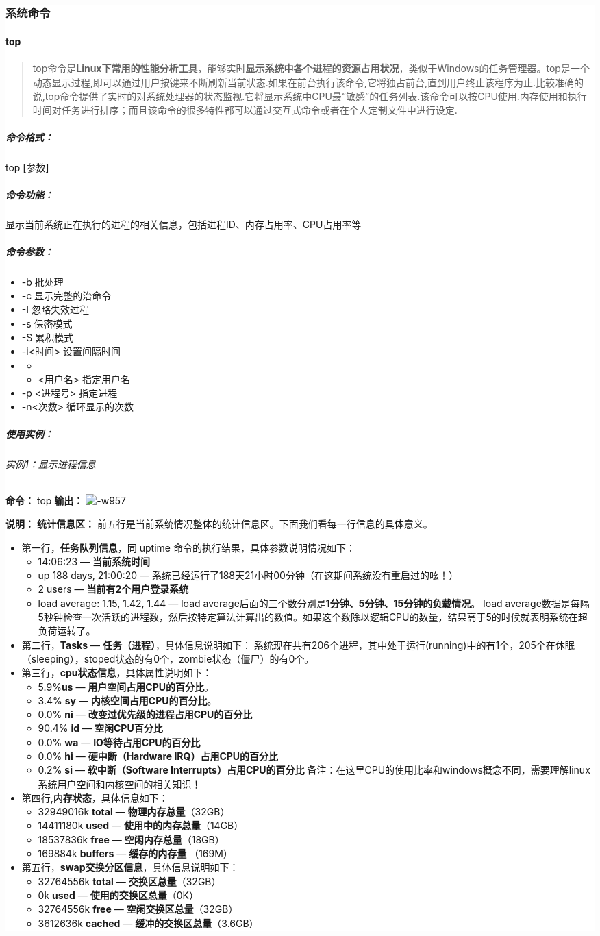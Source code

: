 ### 系统命令
#### top
> top命令是**Linux下常用的性能分析工具**，能够实时**显示系统中各个进程的资源占用状况**，类似于Windows的任务管理器。top是一个动态显示过程,即可以通过用户按键来不断刷新当前状态.如果在前台执行该命令,它将独占前台,直到用户终止该程序为止.比较准确的说,top命令提供了实时的对系统处理器的状态监视.它将显示系统中CPU最“敏感”的任务列表.该命令可以按CPU使用.内存使用和执行时间对任务进行排序；而且该命令的很多特性都可以通过交互式命令或者在个人定制文件中进行设定.

##### 命令格式： 
top [参数]
##### 命令功能：
显示当前系统正在执行的进程的相关信息，包括进程ID、内存占用率、CPU占用率等
##### 命令参数：
- -b 批处理
- -c 显示完整的治命令
- -I 忽略失效过程
- -s 保密模式
- -S 累积模式
- -i<时间> 设置间隔时间
- - 
  - <用户名> 指定用户名
- -p <进程号> 指定进程
- -n<次数> 循环显示的次数

##### 使用实例：
###### 实例1：显示进程信息
**命令：**
top
**输出：**
![-w957](https://gitee.com/vikieq/my_pic/raw/master/uPic/2021/10/11/15536917261282.jpg)

**说明：**
**统计信息区：**
前五行是当前系统情况整体的统计信息区。下面我们看每一行信息的具体意义。
- 第一行，**任务队列信息**，同 uptime 命令的执行结果，具体参数说明情况如下：
    - 14:06:23 — **当前系统时间**
    - up 188 days, 21:00:20 — 系统已经运行了188天21小时00分钟（在这期间系统没有重启过的吆！）
    - 2 users — **当前有2个用户登录系统**
    - load average: 1.15, 1.42, 1.44 — load average后面的三个数分别是**1分钟、5分钟、15分钟的负载情况**。
    load average数据是每隔5秒钟检查一次活跃的进程数，然后按特定算法计算出的数值。如果这个数除以逻辑CPU的数量，结果高于5的时候就表明系统在超负荷运转了。
- 第二行，**Tasks** — **任务（进程）**，具体信息说明如下：
系统现在共有206个进程，其中处于运行(running)中的有1个，205个在休眠（sleeping），stoped状态的有0个，zombie状态（僵尸）的有0个。
- 第三行，**cpu状态信息**，具体属性说明如下：
    - 5.9%**us** — **用户空间占用CPU的百分比**。
    - 3.4% **sy** — **内核空间占用CPU的百分比**。
    - 0.0% **ni** — **改变过优先级的进程占用CPU的百分比**
    - 90.4% **id** — **空闲CPU百分比**
    - 0.0% **wa** — **IO等待占用CPU的百分比**
    - 0.0% **hi** — **硬中断（Hardware IRQ）占用CPU的百分比**
    - 0.2% **si** — **软中断（Software Interrupts）占用CPU的百分比**
    备注：在这里CPU的使用比率和windows概念不同，需要理解linux系统用户空间和内核空间的相关知识！
- 第四行,**内存状态**，具体信息如下：
    - 32949016k **total** — **物理内存总量**（32GB）
    - 14411180k **used** — **使用中的内存总量**（14GB）
    - 18537836k **free** — **空闲内存总量**（18GB）
    - 169884k **buffers** — **缓存的内存量** （169M）
- 第五行，**swap交换分区信息**，具体信息说明如下：
    - 32764556k **total** — **交换区总量**（32GB）
    - 0k **used** — **使用的交换区总量**（0K）
    - 32764556k **free** — **空闲交换区总量**（32GB）
    - 3612636k **cached** — **缓冲的交换区总量**（3.6GB）
